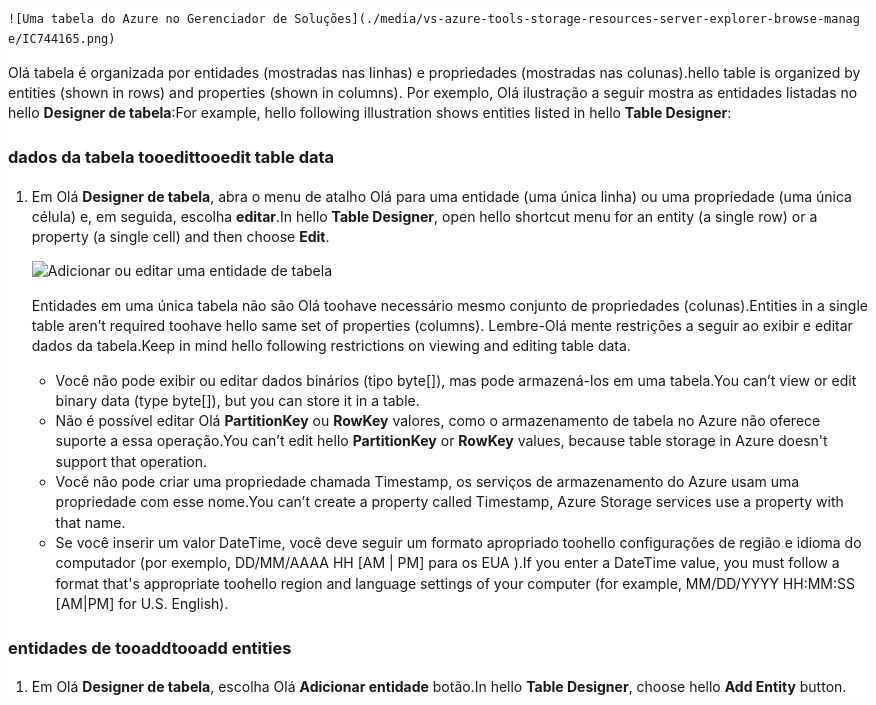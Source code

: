     ![Uma tabela do Azure no Gerenciador de Soluções](./media/vs-azure-tools-storage-resources-server-explorer-browse-manage/IC744165.png)

<span data-ttu-id="cc54c-226">Olá tabela é organizada por entidades (mostradas nas linhas) e propriedades (mostradas nas colunas).</span><span class="sxs-lookup"><span data-stu-id="cc54c-226">hello table is organized by entities (shown in rows) and properties (shown in columns).</span></span> <span data-ttu-id="cc54c-227">Por exemplo, Olá ilustração a seguir mostra as entidades listadas no hello **Designer de tabela**:</span><span class="sxs-lookup"><span data-stu-id="cc54c-227">For example, hello following illustration shows entities listed in hello **Table Designer**:</span></span>

### <a name="tooedit-table-data"></a><span data-ttu-id="cc54c-228">dados da tabela tooedit</span><span class="sxs-lookup"><span data-stu-id="cc54c-228">tooedit table data</span></span>
1. <span data-ttu-id="cc54c-229">Em Olá **Designer de tabela**, abra o menu de atalho Olá para uma entidade (uma única linha) ou uma propriedade (uma única célula) e, em seguida, escolha **editar**.</span><span class="sxs-lookup"><span data-stu-id="cc54c-229">In hello **Table Designer**, open hello shortcut menu for an entity (a single row) or a property (a single cell) and then choose **Edit**.</span></span>
   
    ![Adicionar ou editar uma entidade de tabela](./media/vs-azure-tools-storage-resources-server-explorer-browse-manage/IC656238.png)
   
    <span data-ttu-id="cc54c-231">Entidades em uma única tabela não são Olá toohave necessário mesmo conjunto de propriedades (colunas).</span><span class="sxs-lookup"><span data-stu-id="cc54c-231">Entities in a single table aren’t required toohave hello same set of properties (columns).</span></span> <span data-ttu-id="cc54c-232">Lembre-Olá mente restrições a seguir ao exibir e editar dados da tabela.</span><span class="sxs-lookup"><span data-stu-id="cc54c-232">Keep in mind hello following restrictions on viewing and editing table data.</span></span>
   
   * <span data-ttu-id="cc54c-233">Você não pode exibir ou editar dados binários (tipo byte[]), mas pode armazená-los em uma tabela.</span><span class="sxs-lookup"><span data-stu-id="cc54c-233">You can’t view or edit binary data (type byte[]), but you can store it in a table.</span></span>
   * <span data-ttu-id="cc54c-234">Não é possível editar Olá **PartitionKey** ou **RowKey** valores, como o armazenamento de tabela no Azure não oferece suporte a essa operação.</span><span class="sxs-lookup"><span data-stu-id="cc54c-234">You can’t edit hello **PartitionKey** or **RowKey** values, because table storage in Azure doesn't support that operation.</span></span>
   * <span data-ttu-id="cc54c-235">Você não pode criar uma propriedade chamada Timestamp, os serviços de armazenamento do Azure usam uma propriedade com esse nome.</span><span class="sxs-lookup"><span data-stu-id="cc54c-235">You can’t create a property called Timestamp, Azure Storage services use a property with that name.</span></span>
   * <span data-ttu-id="cc54c-236">Se você inserir um valor DateTime, você deve seguir um formato apropriado toohello configurações de região e idioma do computador (por exemplo, DD/MM/AAAA HH [AM | PM] para os EUA ).</span><span class="sxs-lookup"><span data-stu-id="cc54c-236">If you enter a DateTime value, you must follow a format that's appropriate toohello region and language settings of your computer (for example, MM/DD/YYYY HH:MM:SS [AM|PM] for U.S. English).</span></span>

### <a name="tooadd-entities"></a><span data-ttu-id="cc54c-237">entidades de tooadd</span><span class="sxs-lookup"><span data-stu-id="cc54c-237">tooadd entities</span></span>
1. <span data-ttu-id="cc54c-238">Em Olá **Designer de tabela**, escolha Olá **Adicionar entidade** botão.</span><span class="sxs-lookup"><span data-stu-id="cc54c-238">In hello **Table Designer**, choose hello **Add Entity** button.</span></span>
   